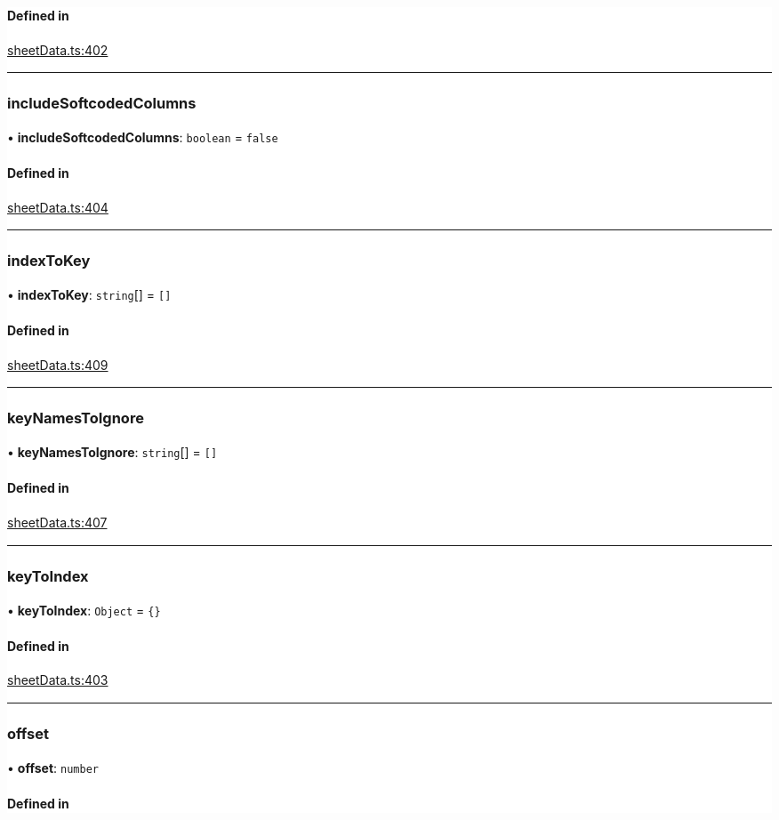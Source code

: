 #### Defined in

[sheetData.ts:402](https://github.com/texas-mcallen-mission/sheetCore/blob/7207fb3/sheetData.ts#L402)

___

### includeSoftcodedColumns

• **includeSoftcodedColumns**: `boolean` = `false`

#### Defined in

[sheetData.ts:404](https://github.com/texas-mcallen-mission/sheetCore/blob/7207fb3/sheetData.ts#L404)

___

### indexToKey

• **indexToKey**: `string`[] = `[]`

#### Defined in

[sheetData.ts:409](https://github.com/texas-mcallen-mission/sheetCore/blob/7207fb3/sheetData.ts#L409)

___

### keyNamesToIgnore

• **keyNamesToIgnore**: `string`[] = `[]`

#### Defined in

[sheetData.ts:407](https://github.com/texas-mcallen-mission/sheetCore/blob/7207fb3/sheetData.ts#L407)

___

### keyToIndex

• **keyToIndex**: `Object` = `{}`

#### Defined in

[sheetData.ts:403](https://github.com/texas-mcallen-mission/sheetCore/blob/7207fb3/sheetData.ts#L403)

___

### offset

• **offset**: `number`

#### Defined in
